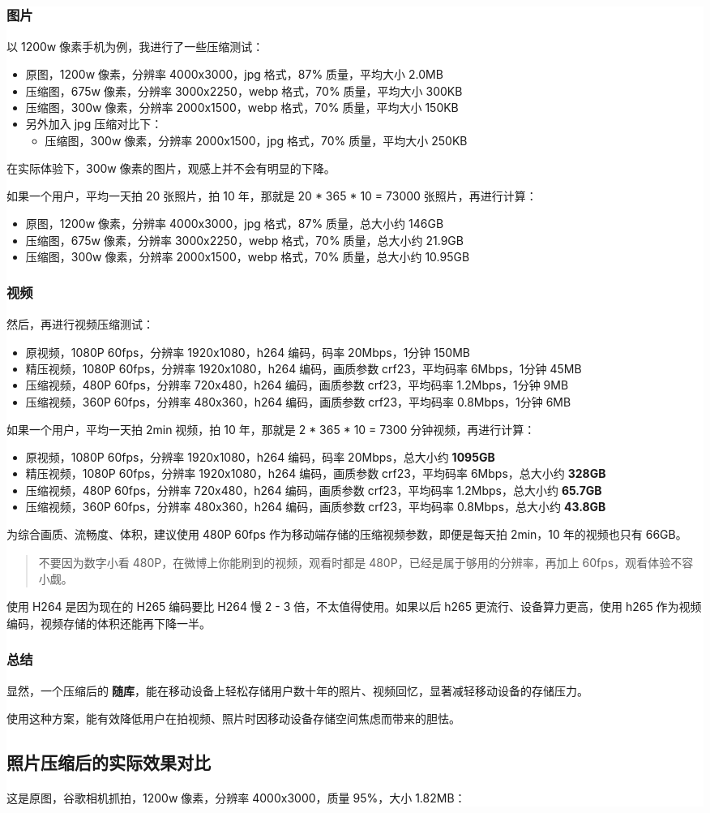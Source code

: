 ### 图片

以 1200w 像素手机为例，我进行了一些压缩测试：

- 原图，1200w 像素，分辨率 4000x3000，jpg 格式，87% 质量，平均大小 2.0MB
- 压缩图，675w 像素，分辨率 3000x2250，webp 格式，70% 质量，平均大小 300KB
- 压缩图，300w 像素，分辨率 2000x1500，webp 格式，70% 质量，平均大小 150KB
- 另外加入 jpg 压缩对比下：
  - 压缩图，300w 像素，分辨率 2000x1500，jpg 格式，70% 质量，平均大小 250KB

在实际体验下，300w 像素的图片，观感上并不会有明显的下降。

如果一个用户，平均一天拍 20 张照片，拍 10 年，那就是 20 * 365 * 10 = 73000 张照片，再进行计算：

- 原图，1200w 像素，分辨率 4000x3000，jpg 格式，87% 质量，总大小约 146GB
- 压缩图，675w 像素，分辨率 3000x2250，webp 格式，70% 质量，总大小约 21.9GB
- 压缩图，300w 像素，分辨率 2000x1500，webp 格式，70% 质量，总大小约 10.95GB

### 视频

然后，再进行视频压缩测试：

- 原视频，1080P 60fps，分辨率 1920x1080，h264 编码，码率 20Mbps，1分钟 150MB
- 精压视频，1080P 60fps，分辨率 1920x1080，h264 编码，画质参数 crf23，平均码率 6Mbps，1分钟 45MB
- 压缩视频，480P 60fps，分辨率 720x480，h264 编码，画质参数 crf23，平均码率 1.2Mbps，1分钟 9MB
- 压缩视频，360P 60fps，分辨率 480x360，h264 编码，画质参数 crf23，平均码率 0.8Mbps，1分钟 6MB

如果一个用户，平均一天拍 2min 视频，拍 10 年，那就是 2 * 365 * 10 = 7300 分钟视频，再进行计算：

- 原视频，1080P 60fps，分辨率 1920x1080，h264 编码，码率 20Mbps，总大小约 **1095GB**
- 精压视频，1080P 60fps，分辨率 1920x1080，h264 编码，画质参数 crf23，平均码率 6Mbps，总大小约 **328GB**
- 压缩视频，480P 60fps，分辨率 720x480，h264 编码，画质参数 crf23，平均码率 1.2Mbps，总大小约 **65.7GB**
- 压缩视频，360P 60fps，分辨率 480x360，h264 编码，画质参数 crf23，平均码率 0.8Mbps，总大小约 **43.8GB**

为综合画质、流畅度、体积，建议使用 480P 60fps 作为移动端存储的压缩视频参数，即便是每天拍 2min，10 年的视频也只有 66GB。

> 不要因为数字小看 480P，在微博上你能刷到的视频，观看时都是 480P，已经是属于够用的分辨率，再加上 60fps，观看体验不容小觑。

使用 H264 是因为现在的 H265 编码要比 H264 慢 2 - 3 倍，不太值得使用。如果以后 h265 更流行、设备算力更高，使用 h265 作为视频编码，视频存储的体积还能再下降一半。

### 总结

显然，一个压缩后的 **随库**，能在移动设备上轻松存储用户数十年的照片、视频回忆，显著减轻移动设备的存储压力。

使用这种方案，能有效降低用户在拍视频、照片时因移动设备存储空间焦虑而带来的胆怯。

## 照片压缩后的实际效果对比

这是原图，谷歌相机抓拍，1200w 像素，分辨率 4000x3000，质量 95%，大小 1.82MB：
